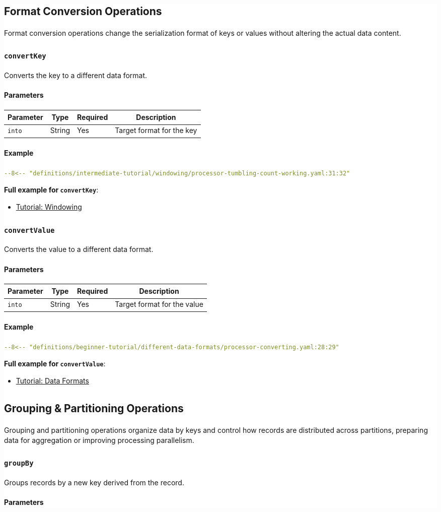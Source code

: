 ## Format Conversion Operations

Format conversion operations change the serialization format of keys or values without altering the actual data content.

### `convertKey`

Converts the key to a different data format.

#### Parameters

| Parameter | Type   | Required | Description              |
|-----------|--------|----------|--------------------------|
| `into`    | String | Yes      | Target format for the key |

#### Example

```yaml
--8<-- "definitions/intermediate-tutorial/windowing/processor-tumbling-count-working.yaml:31:32"
```

**Full example for `convertKey`**:

- [Tutorial: Windowing](../tutorials/intermediate/windowing.md#tumbling-window-click-counting)

### `convertValue`

Converts the value to a different data format.

#### Parameters

| Parameter | Type   | Required | Description                |
|-----------|--------|----------|----------------------------|
| `into`    | String | Yes      | Target format for the value |

#### Example

```yaml
--8<-- "definitions/beginner-tutorial/different-data-formats/processor-converting.yaml:28:29"
```

**Full example for `convertValue`**:

- [Tutorial: Data Formats](../tutorials/beginner/data-formats.md#working-with-avro-data)

## Grouping & Partitioning Operations

Grouping and partitioning operations organize data by keys and control how records are distributed across partitions, preparing data for aggregation or improving processing parallelism.

### `groupBy`

Groups records by a new key derived from the record.

#### Parameters
